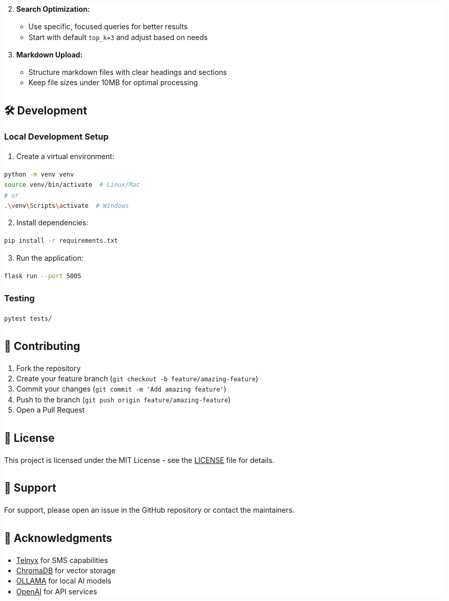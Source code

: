 2. **Search Optimization:**
   - Use specific, focused queries for better results
   - Start with default `top_k=3` and adjust based on needs

3. **Markdown Upload:**
   - Structure markdown files with clear headings and sections
   - Keep file sizes under 10MB for optimal processing

## 🛠️ Development

### Local Development Setup

1. Create a virtual environment:
```bash
python -m venv venv
source venv/bin/activate  # Linux/Mac
# or
.\venv\Scripts\activate  # Windows
```

2. Install dependencies:
```bash
pip install -r requirements.txt
```

3. Run the application:
```bash
flask run --port 5005
```

### Testing

```bash
pytest tests/
```

## 📝 Contributing

1. Fork the repository
2. Create your feature branch (`git checkout -b feature/amazing-feature`)
3. Commit your changes (`git commit -m 'Add amazing feature'`)
4. Push to the branch (`git push origin feature/amazing-feature`)
5. Open a Pull Request

## 📄 License

This project is licensed under the MIT License - see the [LICENSE](LICENSE) file for details.

## 🤝 Support

For support, please open an issue in the GitHub repository or contact the maintainers.

## 🙏 Acknowledgments

- [Telnyx](https://telnyx.com/) for SMS capabilities
- [ChromaDB](https://www.trychroma.com/) for vector storage
- [OLLAMA](https://ollama.ai/) for local AI models
- [OpenAI](https://openai.com/) for API services
